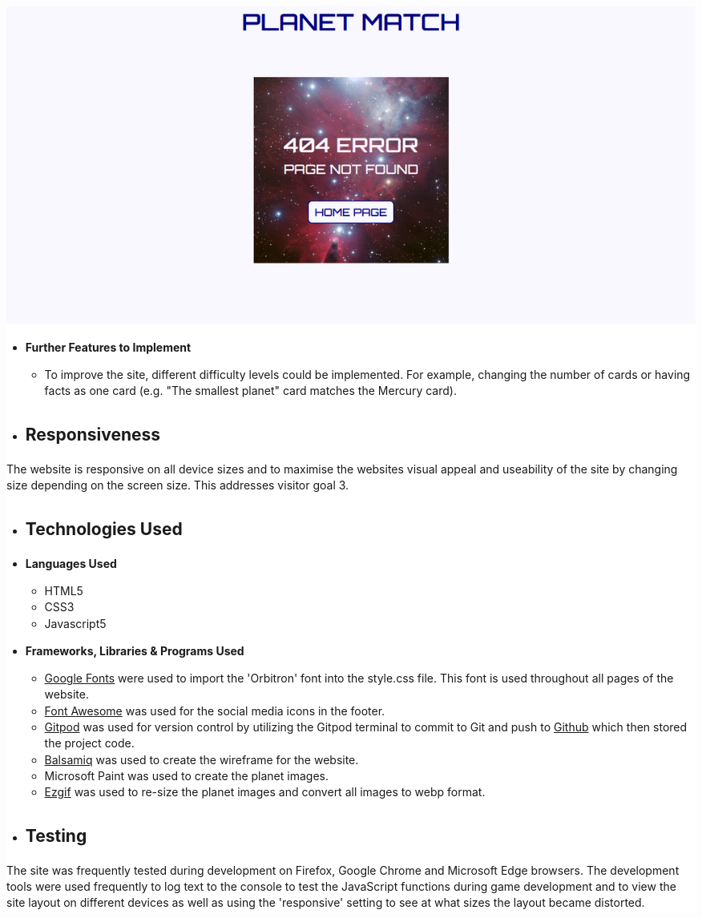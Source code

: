 ![404 page](assets/read-me-docs/404-page.png)

-   **Further Features to Implement**

    -   To improve the site, different difficulty levels could be implemented. For example, changing the number of cards or having facts as one card (e.g. "The smallest planet" card matches the Mercury card).

-   ## **Responsiveness**

The website is responsive on all device sizes and to maximise the websites visual appeal and useability of the site by changing size depending on the screen size. This addresses visitor goal 3.

-   ## **Technologies Used**

-   **Languages Used**

    -   HTML5
    -   CSS3
    -   Javascript5

-   **Frameworks, Libraries & Programs Used**

    -   [Google Fonts](https://fonts.google.com/) were used to import the 'Orbitron' font into the style.css file. This font is used throughout all pages of the website.
    -   [Font Awesome](https://fontawesome.com/) was used for the social media icons in the footer.
    -   [Gitpod](https://gitpod.io/) was used for version control by utilizing the Gitpod terminal to commit to Git and push to [Github](https://github.com/) which then stored the project code.
    -   [Balsamiq](https://balsamiq.com/) was used to create the wireframe for the website.
    -   Microsoft Paint was used to create the planet images.
    -   [Ezgif](https://ezgif.com) was used to re-size the planet images and convert all images to webp format.

-   ## **Testing**

The site was frequently tested during development on Firefox, Google Chrome and Microsoft Edge browsers. The development tools were used frequently to log text to the console to test the JavaScript functions during game development and to view the site layout on different devices as well as using the 'responsive' setting to see at what sizes the layout became distorted.
